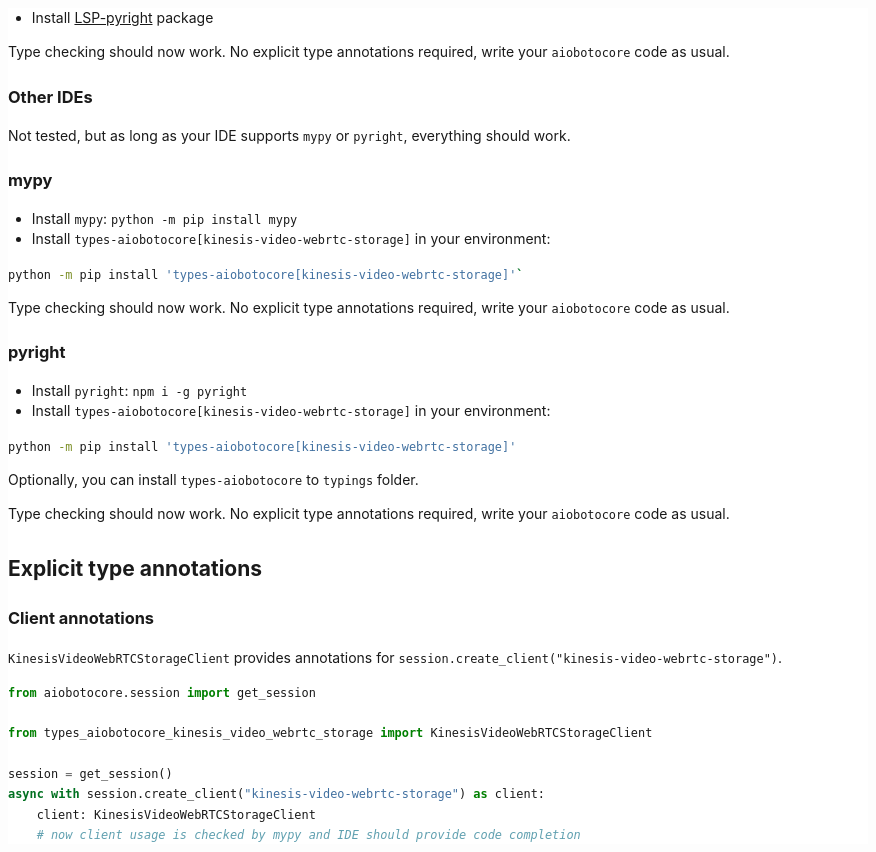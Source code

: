 - Install [LSP-pyright](https://github.com/sublimelsp/LSP-pyright) package

Type checking should now work. No explicit type annotations required, write
your `aiobotocore` code as usual.

<a id="other-ides"></a>

### Other IDEs

Not tested, but as long as your IDE supports `mypy` or `pyright`, everything
should work.

<a id="mypy"></a>

### mypy

- Install `mypy`: `python -m pip install mypy`
- Install `types-aiobotocore[kinesis-video-webrtc-storage]` in your
  environment:

```bash
python -m pip install 'types-aiobotocore[kinesis-video-webrtc-storage]'`
```

Type checking should now work. No explicit type annotations required, write
your `aiobotocore` code as usual.

<a id="pyright"></a>

### pyright

- Install `pyright`: `npm i -g pyright`
- Install `types-aiobotocore[kinesis-video-webrtc-storage]` in your
  environment:

```bash
python -m pip install 'types-aiobotocore[kinesis-video-webrtc-storage]'
```

Optionally, you can install `types-aiobotocore` to `typings` folder.

Type checking should now work. No explicit type annotations required, write
your `aiobotocore` code as usual.

<a id="explicit-type-annotations"></a>

## Explicit type annotations

<a id="client-annotations"></a>

### Client annotations

`KinesisVideoWebRTCStorageClient` provides annotations for
`session.create_client("kinesis-video-webrtc-storage")`.

```python
from aiobotocore.session import get_session

from types_aiobotocore_kinesis_video_webrtc_storage import KinesisVideoWebRTCStorageClient

session = get_session()
async with session.create_client("kinesis-video-webrtc-storage") as client:
    client: KinesisVideoWebRTCStorageClient
    # now client usage is checked by mypy and IDE should provide code completion
```
